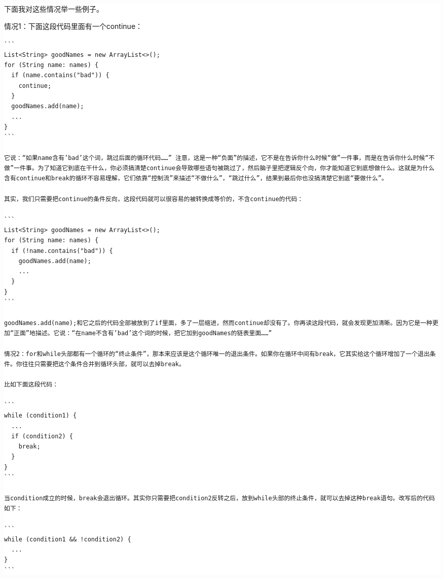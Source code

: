   下面我对这些情况举一些例子。

  情况1：下面这段代码里面有一个continue：

    ```
    List<String> goodNames = new ArrayList<>();
    for (String name: names) {
      if (name.contains("bad")) {
        continue;
      }
      goodNames.add(name);
      ...
    }  
    ```

    它说：“如果name含有’bad’这个词，跳过后面的循环代码……” 注意，这是一种“负面”的描述，它不是在告诉你什么时候“做”一件事，而是在告诉你什么时候“不做”一件事。为了知道它到底在干什么，你必须搞清楚continue会导致哪些语句被跳过了，然后脑子里把逻辑反个向，你才能知道它到底想做什么。这就是为什么含有continue和break的循环不容易理解，它们依靠“控制流”来描述“不做什么”，“跳过什么”，结果到最后你也没搞清楚它到底“要做什么”。

    其实，我们只需要把continue的条件反向，这段代码就可以很容易的被转换成等价的，不含continue的代码：

    ```
    List<String> goodNames = new ArrayList<>();
    for (String name: names) {
      if (!name.contains("bad")) {
        goodNames.add(name);
        ...
      }
    }
    ```

    goodNames.add(name);和它之后的代码全部被放到了if里面，多了一层缩进，然而continue却没有了。你再读这段代码，就会发现更加清晰。因为它是一种更加“正面”地描述。它说：“在name不含有’bad’这个词的时候，把它加到goodNames的链表里面……”

    情况2：for和while头部都有一个循环的“终止条件”，那本来应该是这个循环唯一的退出条件。如果你在循环中间有break，它其实给这个循环增加了一个退出条件。你往往只需要把这个条件合并到循环头部，就可以去掉break。

    比如下面这段代码：

    ```
    while (condition1) {
      ...
      if (condition2) {
        break;
      }
    }
    ```

    当condition成立的时候，break会退出循环。其实你只需要把condition2反转之后，放到while头部的终止条件，就可以去掉这种break语句。改写后的代码如下：

    ```
    while (condition1 && !condition2) {
      ...
    }
    ```
